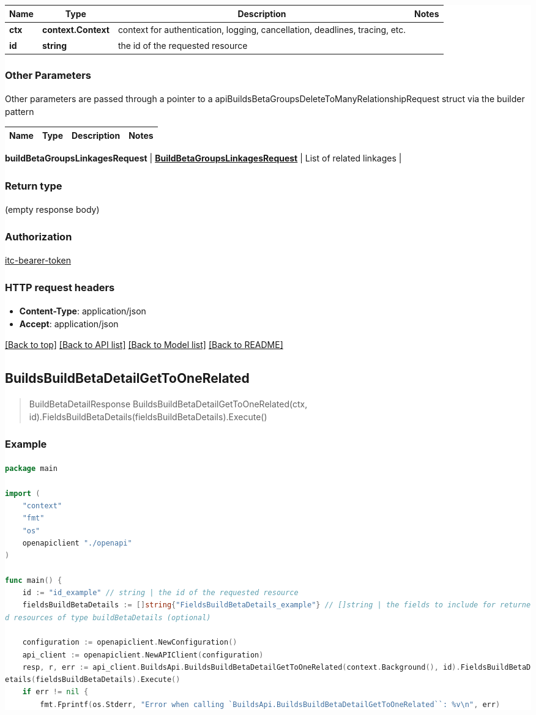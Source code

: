 
Name | Type | Description  | Notes
------------- | ------------- | ------------- | -------------
**ctx** | **context.Context** | context for authentication, logging, cancellation, deadlines, tracing, etc.
**id** | **string** | the id of the requested resource | 

### Other Parameters

Other parameters are passed through a pointer to a apiBuildsBetaGroupsDeleteToManyRelationshipRequest struct via the builder pattern


Name | Type | Description  | Notes
------------- | ------------- | ------------- | -------------

 **buildBetaGroupsLinkagesRequest** | [**BuildBetaGroupsLinkagesRequest**](BuildBetaGroupsLinkagesRequest.md) | List of related linkages | 

### Return type

 (empty response body)

### Authorization

[itc-bearer-token](../README.md#itc-bearer-token)

### HTTP request headers

- **Content-Type**: application/json
- **Accept**: application/json

[[Back to top]](#) [[Back to API list]](../README.md#documentation-for-api-endpoints)
[[Back to Model list]](../README.md#documentation-for-models)
[[Back to README]](../README.md)


## BuildsBuildBetaDetailGetToOneRelated

> BuildBetaDetailResponse BuildsBuildBetaDetailGetToOneRelated(ctx, id).FieldsBuildBetaDetails(fieldsBuildBetaDetails).Execute()



### Example

```go
package main

import (
    "context"
    "fmt"
    "os"
    openapiclient "./openapi"
)

func main() {
    id := "id_example" // string | the id of the requested resource
    fieldsBuildBetaDetails := []string{"FieldsBuildBetaDetails_example"} // []string | the fields to include for returned resources of type buildBetaDetails (optional)

    configuration := openapiclient.NewConfiguration()
    api_client := openapiclient.NewAPIClient(configuration)
    resp, r, err := api_client.BuildsApi.BuildsBuildBetaDetailGetToOneRelated(context.Background(), id).FieldsBuildBetaDetails(fieldsBuildBetaDetails).Execute()
    if err != nil {
        fmt.Fprintf(os.Stderr, "Error when calling `BuildsApi.BuildsBuildBetaDetailGetToOneRelated``: %v\n", err)
```